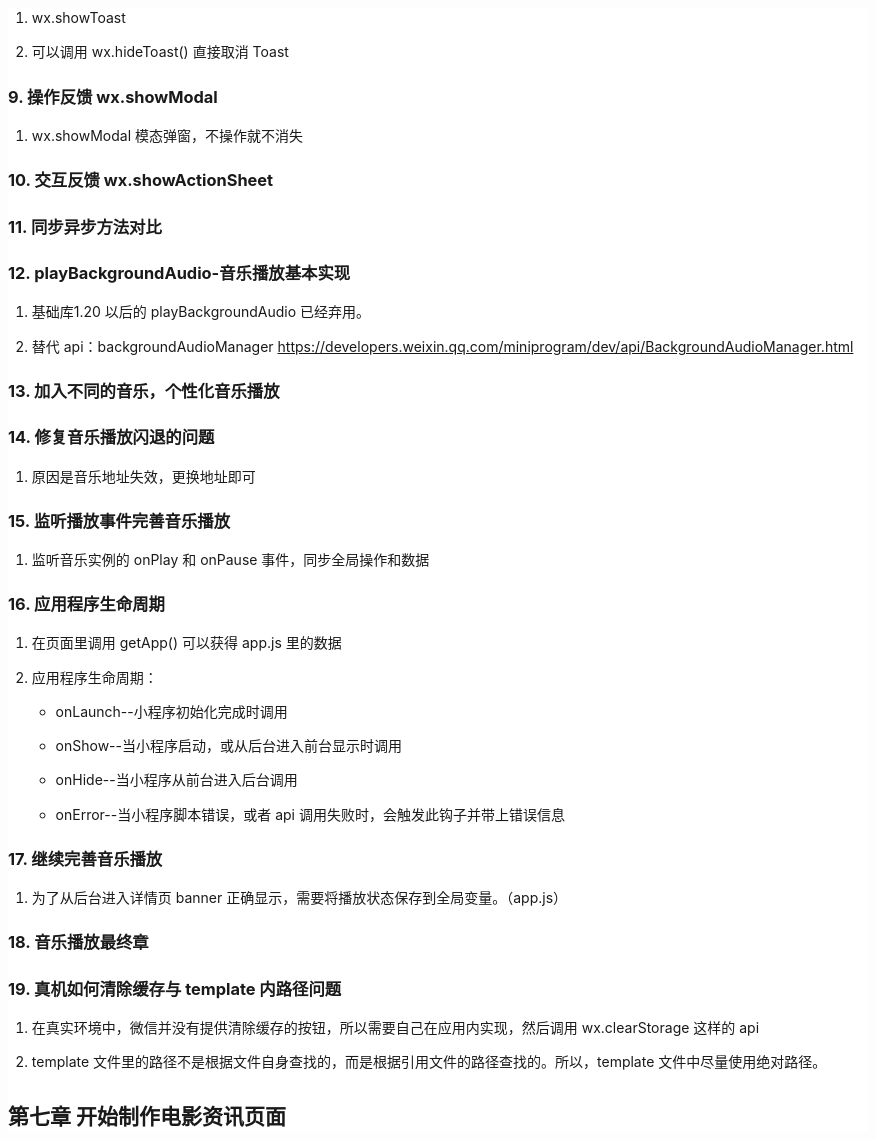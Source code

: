 1. wx.showToast

2. 可以调用 wx.hideToast() 直接取消 Toast

### 9. 操作反馈 wx.showModal

1. wx.showModal 模态弹窗，不操作就不消失

### 10. 交互反馈 wx.showActionSheet

### 11. 同步异步方法对比

### 12. playBackgroundAudio-音乐播放基本实现

1.  基础库1.20 以后的 playBackgroundAudio 已经弃用。

2. 替代 api：backgroundAudioManager  https://developers.weixin.qq.com/miniprogram/dev/api/BackgroundAudioManager.html

### 13. 加入不同的音乐，个性化音乐播放

### 14. 修复音乐播放闪退的问题

1. 原因是音乐地址失效，更换地址即可

### 15. 监听播放事件完善音乐播放

1. 监听音乐实例的 onPlay 和 onPause 事件，同步全局操作和数据

### 16. 应用程序生命周期

1. 在页面里调用 getApp() 可以获得 app.js 里的数据

2. 应用程序生命周期：

    * onLaunch--小程序初始化完成时调用

    * onShow--当小程序启动，或从后台进入前台显示时调用

    * onHide--当小程序从前台进入后台调用

    * onError--当小程序脚本错误，或者 api 调用失败时，会触发此钩子并带上错误信息

### 17. 继续完善音乐播放

1. 为了从后台进入详情页 banner 正确显示，需要将播放状态保存到全局变量。（app.js）

### 18. 音乐播放最终章

### 19. 真机如何清除缓存与 template 内路径问题

1. 在真实环境中，微信并没有提供清除缓存的按钮，所以需要自己在应用内实现，然后调用 wx.clearStorage 这样的 api

2. template 文件里的路径不是根据文件自身查找的，而是根据引用文件的路径查找的。所以，template 文件中尽量使用绝对路径。

## 第七章 开始制作电影资讯页面
